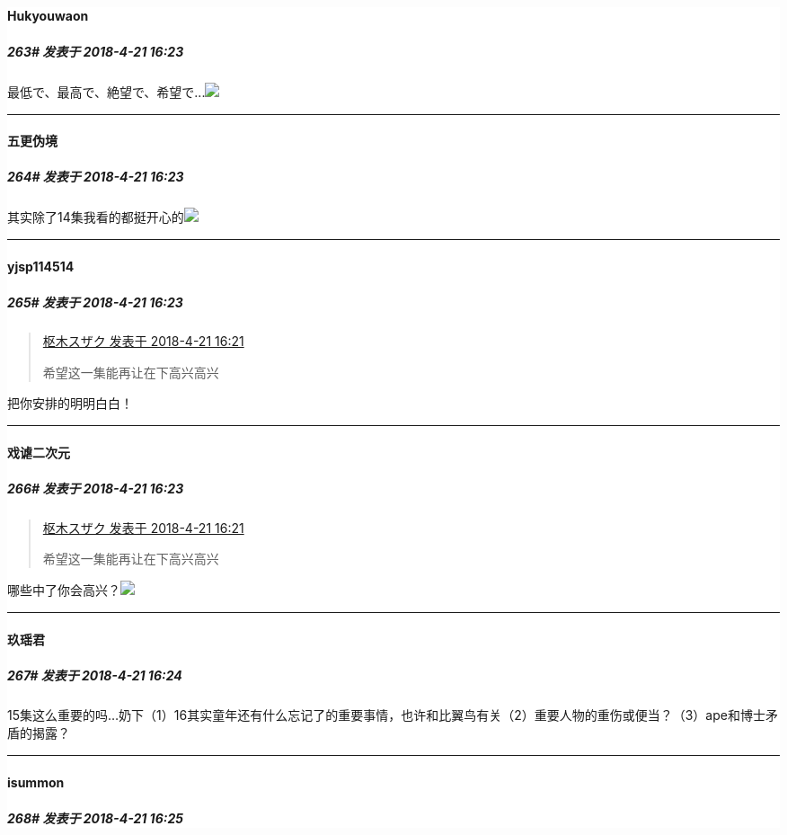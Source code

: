 ####  Hukyouwaon  
##### 263#       发表于 2018-4-21 16:23


最低で、最高で、絶望で、希望で...<img src="https://static.saraba1st.com/image/smiley/face2017/067.png" referrerpolicy="no-referrer">


-----

####  五更伪境  
##### 264#       发表于 2018-4-21 16:23


其实除了14集我看的都挺开心的<img src="https://static.saraba1st.com/image/smiley/face2017/035.png" referrerpolicy="no-referrer">


-----

####  yjsp114514  
##### 265#       发表于 2018-4-21 16:23


<blockquote><a href="httphttps://bbs.saraba1st.com/2b/forum.php?mod=redirect&amp;goto=findpost&amp;pid=39317019&amp;ptid=1636434" target="_blank">枢木スザク 发表于 2018-4-21 16:21</a>

希望这一集能再让在下高兴高兴</blockquote>
把你安排的明明白白！


-----

####  戏谑二次元  
##### 266#       发表于 2018-4-21 16:23


<blockquote><a href="httphttps://bbs.saraba1st.com/2b/forum.php?mod=redirect&amp;goto=findpost&amp;pid=39317019&amp;ptid=1636434" target="_blank">枢木スザク 发表于 2018-4-21 16:21</a>

希望这一集能再让在下高兴高兴</blockquote>
哪些中了你会高兴？<img src="https://static.saraba1st.com/image/smiley/face2017/125.png" referrerpolicy="no-referrer">


-----

####  玖瑶君  
##### 267#       发表于 2018-4-21 16:24


15集这么重要的吗…奶下（1）16其实童年还有什么忘记了的重要事情，也许和比翼鸟有关（2）重要人物的重伤或便当？（3）ape和博士矛盾的揭露？


-----

####  isummon  
##### 268#       发表于 2018-4-21 16:25

